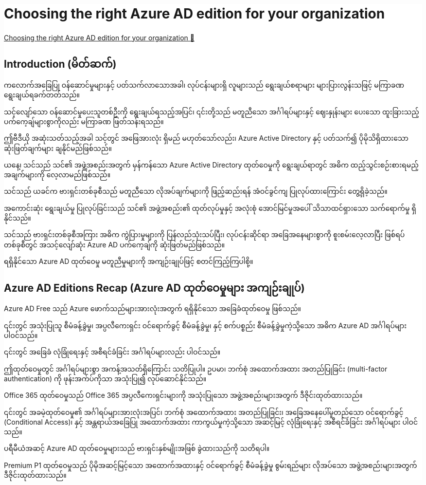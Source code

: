 # Choosing the right Azure AD edition for your organization

[Choosing the right Azure AD edition for your organization 🔗](https://www.coursera.org/learn/cybersecurity-identity-and-access-solutions-with-azure-ad/lecture/7a3gg/choosing-the-right-azure-ad-edition-for-your-organization)

## Introduction (မိတ်ဆက်)

ကလောက်အခြေပြု ဝန်ဆောင်မှုများနှင့် ပတ်သက်လာသောအခါ၊ လုပ်ငန်းများရှိ လူများသည် ရွေးချယ်စရာများ များပြားလွန်းသဖြင့် မကြာခဏ ရွေးချယ်ရခက်တတ်သည်။

သင့်လျော်သော ဝန်ဆောင်မှုပေးသူတစ်ဦးကို ရွေးချယ်ရသည့်အပြင်၊ ၎င်းတို့သည် မတူညီသော အင်္ဂါရပ်များနှင့် ဈေးနှုန်းများ ပေးသော ထူးခြားသည့် ပက်ကေ့ချ်များစွာကိုလည်း မကြာခဏ ဖြတ်သန်းရသည်။

ဤဗီဒီယို အဆုံးသတ်သည့်အခါ သင့်တွင် အဖြေအားလုံး ရှိမည် မဟုတ်သော်လည်း၊ Azure Active Directory နှင့် ပတ်သက်၍ ပိုမိုသိရှိထားသော ဆုံးဖြတ်ချက်များ ချနိုင်မည်ဖြစ်သည်။

ယနေ့၊ သင်သည် သင်၏ အဖွဲ့အစည်းအတွက် မှန်ကန်သော Azure Active Directory ထုတ်ဝေမှုကို ရွေးချယ်ရာတွင် အဓိက ထည့်သွင်းစဉ်းစားရမည့် အချက်များကို လေ့လာမည်ဖြစ်သည်။

သင်သည် ယခင်က ဗားရှင်းတစ်ခုစီသည် မတူညီသော လိုအပ်ချက်များကို ဖြည့်ဆည်းရန် အံဝင်ခွင်ကျ ပြုလုပ်ထားကြောင်း တွေ့ရှိခဲ့သည်။

အကောင်းဆုံး ရွေးချယ်မှု ပြုလုပ်ခြင်းသည် သင်၏ အဖွဲ့အစည်း၏ ထုတ်လုပ်မှုနှင့် အလုံးစုံ အောင်မြင်မှုအပေါ် သိသာထင်ရှားသော သက်ရောက်မှု ရှိနိုင်သည်။

သင်သည် ဗားရှင်းတစ်ခုစီအကြား အဓိက ကွဲပြားမှုများကို ပြန်လည်သုံးသပ်ပြီး၊ လုပ်ငန်းဆိုင်ရာ အခြေအနေများစွာကို စူးစမ်းလေ့လာပြီး ဖြစ်ရပ်တစ်ခုစီတွင် အသင့်လျော်ဆုံး Azure AD ပက်ကေ့ချ်ကို ဆုံးဖြတ်မည်ဖြစ်သည်။

ရရှိနိုင်သော Azure AD ထုတ်ဝေမှု မတူညီမှုများကို အကျဉ်းချုပ်ဖြင့် စတင်ကြည့်ကြပါစို့။

## Azure AD Editions Recap (Azure AD ထုတ်ဝေမှုများ အကျဉ်းချုပ်)

Azure AD Free သည် Azure ဖောက်သည်များအားလုံးအတွက် ရရှိနိုင်သော အခြေခံထုတ်ဝေမှု ဖြစ်သည်။

၎င်းတွင် အသုံးပြုသူ စီမံခန့်ခွဲမှု၊ အပ္ပလီကေးရှင်း ဝင်ရောက်ခွင့် စီမံခန့်ခွဲမှု၊ နှင့် စက်ပစ္စည်း စီမံခန့်ခွဲမှုကဲ့သို့သော အဓိက Azure AD အင်္ဂါရပ်များ ပါဝင်သည်။

၎င်းတွင် အခြေခံ လုံခြုံရေးနှင့် အစီရင်ခံခြင်း အင်္ဂါရပ်များလည်း ပါဝင်သည်။

ဤထုတ်ဝေမှုတွင် အင်္ဂါရပ်များစွာ အကန့်အသတ်ရှိကြောင်း သတိပြုပါ။ ဥပမာ၊ ဘက်စုံ အထောက်အထား အတည်ပြုခြင်း (multi-factor authentication) ကို ဖုန်းအက်ပ်ကိုသာ အသုံးပြု၍ လုပ်ဆောင်နိုင်သည်။

Office 365 ထုတ်ဝေမှုသည် Office 365 အပ္ပလီကေးရှင်းများကို အသုံးပြုသော အဖွဲ့အစည်းများအတွက် ဒီဇိုင်းထုတ်ထားသည်။

၎င်းတွင် အခမဲ့ထုတ်ဝေမှု၏ အင်္ဂါရပ်များအားလုံးအပြင်၊ ဘက်စုံ အထောက်အထား အတည်ပြုခြင်း၊ အခြေအနေပေါ်မူတည်သော ဝင်ရောက်ခွင့် (Conditional Access)၊ နှင့် အန္တရာယ်အခြေပြု အထောက်အထား ကာကွယ်မှုကဲ့သို့သော အဆင့်မြင့် လုံခြုံရေးနှင့် အစီရင်ခံခြင်း အင်္ဂါရပ်များ ပါဝင်သည်။

ပရီမီယံအဆင့် Azure AD ထုတ်ဝေမှုများသည် ဗားရှင်းနှစ်မျိုးအဖြစ် ခွဲထားသည်ကို သတိရပါ။

Premium P1 ထုတ်ဝေမှုသည် ပိုမိုအဆင့်မြင့်သော အထောက်အထားနှင့် ဝင်ရောက်ခွင့် စီမံခန့်ခွဲမှု စွမ်းရည်များ လိုအပ်သော အဖွဲ့အစည်းများအတွက် ဒီဇိုင်းထုတ်ထားသည်။
